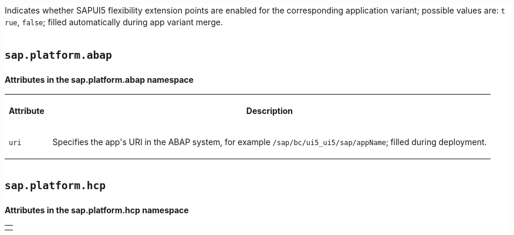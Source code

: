 </td>
<td valign="top">

Indicates whether SAPUI5 flexibility extension points are enabled for the corresponding application variant; possible values are: `true`, `false`; filled automatically during app variant merge.

</td>
</tr>
</table>



<a name="loiobe0cf40f61184b358b5faedaec98b2da__section_sap_platform_abap"/>

## `sap.platform.abap`

**Attributes in the sap.platform.abap namespace**


<table>
<tr>
<th valign="top">

Attribute

</th>
<th valign="top">

Description

</th>
</tr>
<tr>
<td valign="top">

`uri` 

</td>
<td valign="top">

Specifies the app's URI in the ABAP system, for example `/sap/bc/ui5_ui5/sap/appName`; filled during deployment.

</td>
</tr>
</table>



<a name="loiobe0cf40f61184b358b5faedaec98b2da__section_sap_platform_hcp"/>

## `sap.platform.hcp`

**Attributes in the sap.platform.hcp namespace**


<table>
<tr>
<th valign="top">
